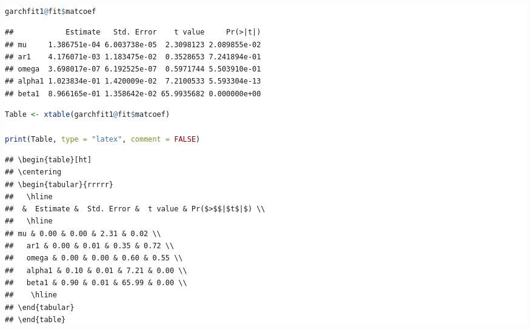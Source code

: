 ``` r
garchfit1@fit$matcoef 
```

    ##            Estimate   Std. Error    t value     Pr(>|t|)
    ## mu     1.386751e-04 6.003738e-05  2.3098123 2.089855e-02
    ## ar1    4.176071e-03 1.183475e-02  0.3528653 7.241894e-01
    ## omega  3.698017e-07 6.192525e-07  0.5971744 5.503910e-01
    ## alpha1 1.023834e-01 1.420009e-02  7.2100533 5.593304e-13
    ## beta1  8.966165e-01 1.358642e-02 65.9935682 0.000000e+00

``` r
Table <- xtable(garchfit1@fit$matcoef)

print(Table, type = "latex", comment = FALSE)
```

    ## \begin{table}[ht]
    ## \centering
    ## \begin{tabular}{rrrrr}
    ##   \hline
    ##  &  Estimate &  Std. Error &  t value & Pr($>$$|$t$|$) \\ 
    ##   \hline
    ## mu & 0.00 & 0.00 & 2.31 & 0.02 \\ 
    ##   ar1 & 0.00 & 0.01 & 0.35 & 0.72 \\ 
    ##   omega & 0.00 & 0.00 & 0.60 & 0.55 \\ 
    ##   alpha1 & 0.10 & 0.01 & 7.21 & 0.00 \\ 
    ##   beta1 & 0.90 & 0.01 & 65.99 & 0.00 \\ 
    ##    \hline
    ## \end{tabular}
    ## \end{table}
